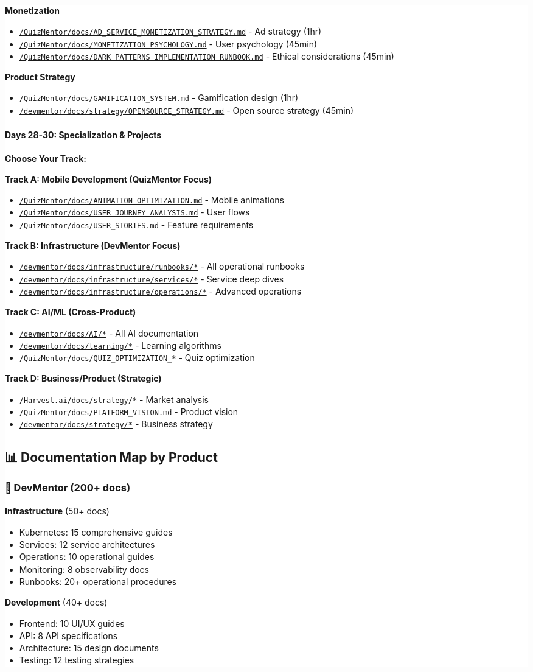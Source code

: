 **Monetization**
- [`/QuizMentor/docs/AD_SERVICE_MONETIZATION_STRATEGY.md`](/quizmentor/MONETIZATION) - Ad strategy (1hr)
- [`/QuizMentor/docs/MONETIZATION_PSYCHOLOGY.md`](/quizmentor/MONETIZATION_PSYCHOLOGY) - User psychology (45min)
- [`/QuizMentor/docs/DARK_PATTERNS_IMPLEMENTATION_RUNBOOK.md`](/quizmentor/DARK_PATTERNS) - Ethical considerations (45min)

**Product Strategy**
- [`/QuizMentor/docs/GAMIFICATION_SYSTEM.md`](/quizmentor/GAMIFICATION) - Gamification design (1hr)
- [`/devmentor/docs/strategy/OPENSOURCE_STRATEGY.md`](/devmentor/strategy/OPENSOURCE) - Open source strategy (45min)

#### Days 28-30: Specialization & Projects

**Choose Your Track:**

**Track A: Mobile Development (QuizMentor Focus)**
- [`/QuizMentor/docs/ANIMATION_OPTIMIZATION.md`](/quizmentor/ANIMATION) - Mobile animations
- [`/QuizMentor/docs/USER_JOURNEY_ANALYSIS.md`](/quizmentor/USER_JOURNEY) - User flows
- [`/QuizMentor/docs/USER_STORIES.md`](/quizmentor/USER_STORIES) - Feature requirements

**Track B: Infrastructure (DevMentor Focus)**
- [`/devmentor/docs/infrastructure/runbooks/*`](/devmentor/runbooks/) - All operational runbooks
- [`/devmentor/docs/infrastructure/services/*`](/devmentor/services/) - Service deep dives
- [`/devmentor/docs/infrastructure/operations/*`](/devmentor/operations/) - Advanced operations

**Track C: AI/ML (Cross-Product)**
- [`/devmentor/docs/AI/*`](/devmentor/AI/) - All AI documentation
- [`/devmentor/docs/learning/*`](/devmentor/learning/) - Learning algorithms
- [`/QuizMentor/docs/QUIZ_OPTIMIZATION_*`](/quizmentor/QUIZ_OPTIMIZATION) - Quiz optimization

**Track D: Business/Product (Strategic)**
- [`/Harvest.ai/docs/strategy/*`](/harvest/strategy/) - Market analysis
- [`/QuizMentor/docs/PLATFORM_VISION.md`](/quizmentor/PLATFORM_VISION) - Product vision
- [`/devmentor/docs/strategy/*`](/devmentor/strategy/) - Business strategy

## 📊 Documentation Map by Product

### 🧠 DevMentor (200+ docs)

**Infrastructure** (50+ docs)
- Kubernetes: 15 comprehensive guides
- Services: 12 service architectures
- Operations: 10 operational guides
- Monitoring: 8 observability docs
- Runbooks: 20+ operational procedures

**Development** (40+ docs)
- Frontend: 10 UI/UX guides
- API: 8 API specifications
- Architecture: 15 design documents
- Testing: 12 testing strategies
